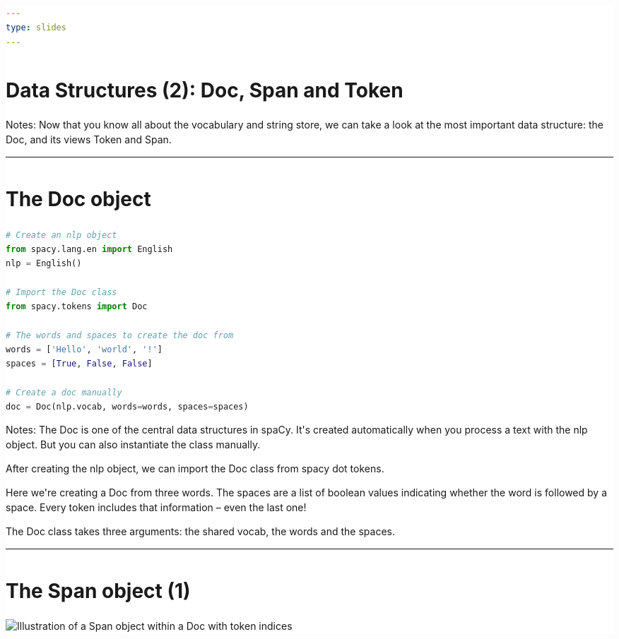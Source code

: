 ```yaml
---
type: slides
---
```


# Data Structures (2): Doc, Span and Token

Notes: Now that you know all about the vocabulary and string store, we can take
a look at the most important data structure: the Doc, and its views Token and
Span.

---

# The Doc object

```python
# Create an nlp object
from spacy.lang.en import English
nlp = English()

# Import the Doc class
from spacy.tokens import Doc

# The words and spaces to create the doc from
words = ['Hello', 'world', '!']
spaces = [True, False, False]

# Create a doc manually
doc = Doc(nlp.vocab, words=words, spaces=spaces)
```

Notes: The Doc is one of the central data structures in spaCy. It's created
automatically when you process a text with the nlp object. But you can also
instantiate the class manually.

After creating the nlp object, we can import the Doc class from spacy dot
tokens.

Here we're creating a Doc from three words. The spaces are a list of boolean
values indicating whether the word is followed by a space. Every token includes
that information – even the last one!

The Doc class takes three arguments: the shared vocab, the words and the spaces.

---

# The Span object (1)

<img src="span_indices.png" width="65%" alt="Illustration of a Span object within a Doc with token indices" />
